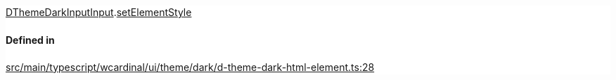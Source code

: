 [DThemeDarkInputInput](DThemeDarkInputInput.md).[setElementStyle](DThemeDarkInputInput.md#setelementstyle)

#### Defined in

[src/main/typescript/wcardinal/ui/theme/dark/d-theme-dark-html-element.ts:28](https://github.com/winter-cardinal/winter-cardinal-ui/blob/v0.227.0/src/main/typescript/wcardinal/ui/theme/dark/d-theme-dark-html-element.ts#L28)
